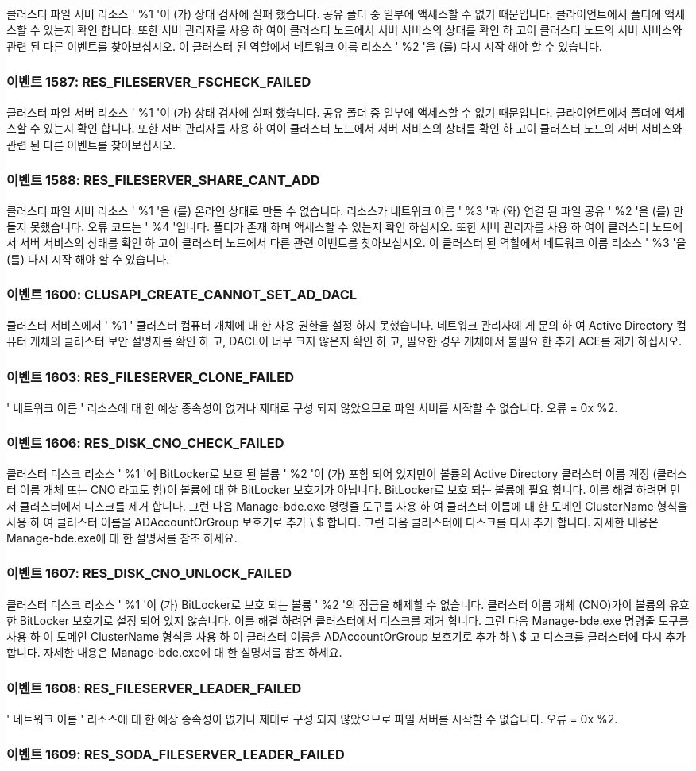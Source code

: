 클러스터 파일 서버 리소스 ' %1 '이 (가) 상태 검사에 실패 했습니다. 공유 폴더 중 일부에 액세스할 수 없기 때문입니다. 클라이언트에서 폴더에 액세스할 수 있는지 확인 합니다. 또한 서버 관리자를 사용 하 여이 클러스터 노드에서 서버 서비스의 상태를 확인 하 고이 클러스터 노드의 서버 서비스와 관련 된 다른 이벤트를 찾아보십시오. 이 클러스터 된 역할에서 네트워크 이름 리소스 ' %2 '을 (를) 다시 시작 해야 할 수 있습니다.

### <a name="event-1587-res_fileserver_fscheck_failed"></a>이벤트 1587: RES_FILESERVER_FSCHECK_FAILED

클러스터 파일 서버 리소스 ' %1 '이 (가) 상태 검사에 실패 했습니다. 공유 폴더 중 일부에 액세스할 수 없기 때문입니다. 클라이언트에서 폴더에 액세스할 수 있는지 확인 합니다. 또한 서버 관리자를 사용 하 여이 클러스터 노드에서 서버 서비스의 상태를 확인 하 고이 클러스터 노드의 서버 서비스와 관련 된 다른 이벤트를 찾아보십시오.

### <a name="event-1588-res_fileserver_share_cant_add"></a>이벤트 1588: RES_FILESERVER_SHARE_CANT_ADD

클러스터 파일 서버 리소스 ' %1 '을 (를) 온라인 상태로 만들 수 없습니다. 리소스가 네트워크 이름 ' %3 '과 (와) 연결 된 파일 공유 ' %2 '을 (를) 만들지 못했습니다. 오류 코드는 ' %4 '입니다. 폴더가 존재 하며 액세스할 수 있는지 확인 하십시오. 또한 서버 관리자를 사용 하 여이 클러스터 노드에서 서버 서비스의 상태를 확인 하 고이 클러스터 노드에서 다른 관련 이벤트를 찾아보십시오. 이 클러스터 된 역할에서 네트워크 이름 리소스 ' %3 '을 (를) 다시 시작 해야 할 수 있습니다.

### <a name="event-1600-clusapi_create_cannot_set_ad_dacl"></a>이벤트 1600: CLUSAPI_CREATE_CANNOT_SET_AD_DACL

클러스터 서비스에서 ' %1 ' 클러스터 컴퓨터 개체에 대 한 사용 권한을 설정 하지 못했습니다. 네트워크 관리자에 게 문의 하 여 Active Directory 컴퓨터 개체의 클러스터 보안 설명자를 확인 하 고, DACL이 너무 크지 않은지 확인 하 고, 필요한 경우 개체에서 불필요 한 추가 ACE를 제거 하십시오.

### <a name="event-1603-res_fileserver_clone_failed"></a>이벤트 1603: RES_FILESERVER_CLONE_FAILED

' 네트워크 이름 ' 리소스에 대 한 예상 종속성이 없거나 제대로 구성 되지 않았으므로 파일 서버를 시작할 수 없습니다. 오류 = 0x %2.

### <a name="event-1606-res_disk_cno_check_failed"></a>이벤트 1606: RES_DISK_CNO_CHECK_FAILED

클러스터 디스크 리소스 ' %1 '에 BitLocker로 보호 된 볼륨 ' %2 '이 (가) 포함 되어 있지만이 볼륨의 Active Directory 클러스터 이름 계정 (클러스터 이름 개체 또는 CNO 라고도 함)이 볼륨에 대 한 BitLocker 보호기가 아닙니다. BitLocker로 보호 되는 볼륨에 필요 합니다. 이를 해결 하려면 먼저 클러스터에서 디스크를 제거 합니다. 그런 다음 Manage-bde.exe 명령줄 도구를 사용 하 여 클러스터 이름에 대 한 도메인 ClusterName 형식을 사용 하 여 클러스터 이름을 ADAccountOrGroup 보호기로 추가 \\ \$ 합니다. 그런 다음 클러스터에 디스크를 다시 추가 합니다. 자세한 내용은 Manage-bde.exe에 대 한 설명서를 참조 하세요.

### <a name="event-1607-res_disk_cno_unlock_failed"></a>이벤트 1607: RES_DISK_CNO_UNLOCK_FAILED

클러스터 디스크 리소스 ' %1 '이 (가) BitLocker로 보호 되는 볼륨 ' %2 '의 잠금을 해제할 수 없습니다. 클러스터 이름 개체 (CNO)가이 볼륨의 유효한 BitLocker 보호기로 설정 되어 있지 않습니다. 이를 해결 하려면 클러스터에서 디스크를 제거 합니다. 그런 다음 Manage-bde.exe 명령줄 도구를 사용 하 여 도메인 ClusterName 형식을 사용 하 여 클러스터 이름을 ADAccountOrGroup 보호기로 추가 하 \\ \$ 고 디스크를 클러스터에 다시 추가 합니다. 자세한 내용은 Manage-bde.exe에 대 한 설명서를 참조 하세요.

### <a name="event-1608-res_fileserver_leader_failed"></a>이벤트 1608: RES_FILESERVER_LEADER_FAILED

' 네트워크 이름 ' 리소스에 대 한 예상 종속성이 없거나 제대로 구성 되지 않았으므로 파일 서버를 시작할 수 없습니다. 오류 = 0x %2.

### <a name="event-1609-res_soda_fileserver_leader_failed"></a>이벤트 1609: RES_SODA_FILESERVER_LEADER_FAILED
